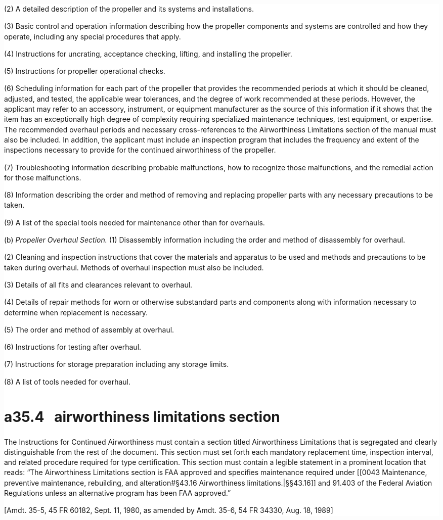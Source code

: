 \(2\) A detailed description of the propeller and its systems and installations.

\(3\) Basic control and operation information describing how the propeller components and systems are controlled and how they operate, including any special procedures that apply.

\(4\) Instructions for uncrating, acceptance checking, lifting, and installing the propeller.

\(5\) Instructions for propeller operational checks.

\(6\) Scheduling information for each part of the propeller that provides the recommended periods at which it should be cleaned, adjusted, and tested, the applicable wear tolerances, and the degree of work recommended at these periods. However, the applicant may refer to an accessory, instrument, or equipment manufacturer as the source of this information if it shows that the item has an exceptionally high degree of complexity requiring specialized maintenance techniques, test equipment, or expertise. The recommended overhaul periods and necessary cross-references to the Airworthiness Limitations section of the manual must also be included. In addition, the applicant must include an inspection program that includes the frequency and extent of the inspections necessary to provide for the continued airworthiness of the propeller.

\(7\) Troubleshooting information describing probable malfunctions, how to recognize those malfunctions, and the remedial action for those malfunctions.

\(8\) Information describing the order and method of removing and replacing propeller parts with any necessary precautions to be taken.

\(9\) A list of the special tools needed for maintenance other than for overhauls.

\(b\) *Propeller Overhaul Section.* (1) Disassembly information including the order and method of disassembly for overhaul.

\(2\) Cleaning and inspection instructions that cover the materials and apparatus to be used and methods and precautions to be taken during overhaul. Methods of overhaul inspection must also be included.

\(3\) Details of all fits and clearances relevant to overhaul.

\(4\) Details of repair methods for worn or otherwise substandard parts and components along with information necessary to determine when replacement is necessary.

\(5\) The order and method of assembly at overhaul.

\(6\) Instructions for testing after overhaul.

\(7\) Instructions for storage preparation including any storage limits.

\(8\) A list of tools needed for overhaul.

# a35.4   airworthiness limitations section

The Instructions for Continued Airworthiness must contain a section titled Airworthiness Limitations that is segregated and clearly distinguishable from the rest of the document. This section must set forth each mandatory replacement time, inspection interval, and related procedure required for type certification. This section must contain a legible statement in a prominent location that reads: “The Airworthiness Limitations section is FAA approved and specifies maintenance required under [[0043 Maintenance, preventive maintenance, rebuilding, and alteration#§43.16   Airworthiness limitations.|§§43.16]] and 91.403 of the Federal Aviation Regulations unless an alternative program has been FAA approved.”

\[Amdt. 35-5, 45 FR 60182, Sept. 11, 1980, as amended by Amdt. 35-6, 54 FR 34330, Aug. 18, 1989\]

</div>